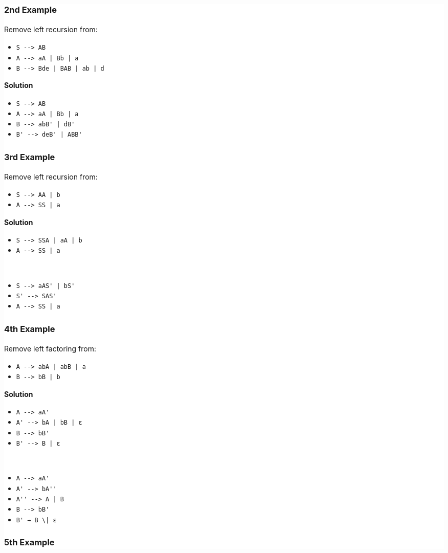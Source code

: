 ### 2nd Example

Remove left recursion from:

- `S --> AB`
- `A --> aA | Bb | a`
- `B --> Bde | BAB | ab | d`

**Solution**

- `S --> AB`
- `A --> aA | Bb | a`
- `B --> abB' | dB'`
- `B' --> deB' | ABB'`

### 3rd Example

Remove left recursion from:

- `S --> AA | b`
- `A --> SS | a`

**Solution**

- `S --> SSA | aA | b`
- `A --> SS | a`

<br>

- `S --> aAS' | bS'`
- `S' --> SAS'`
- `A --> SS | a`

### 4th Example

Remove left factoring from:

- `A --> abA | abB | a`
- `B --> bB | b`

**Solution**

- `A --> aA'`
- `A' --> bA | bB | ε`
- `B --> bB'`
- `B' --> B | ε`

<br>

- `A --> aA'`
- `A' --> bA''`
- `A'' --> A | B`
- `B --> bB'`
- `B' → B \| ε`

### 5th Example
